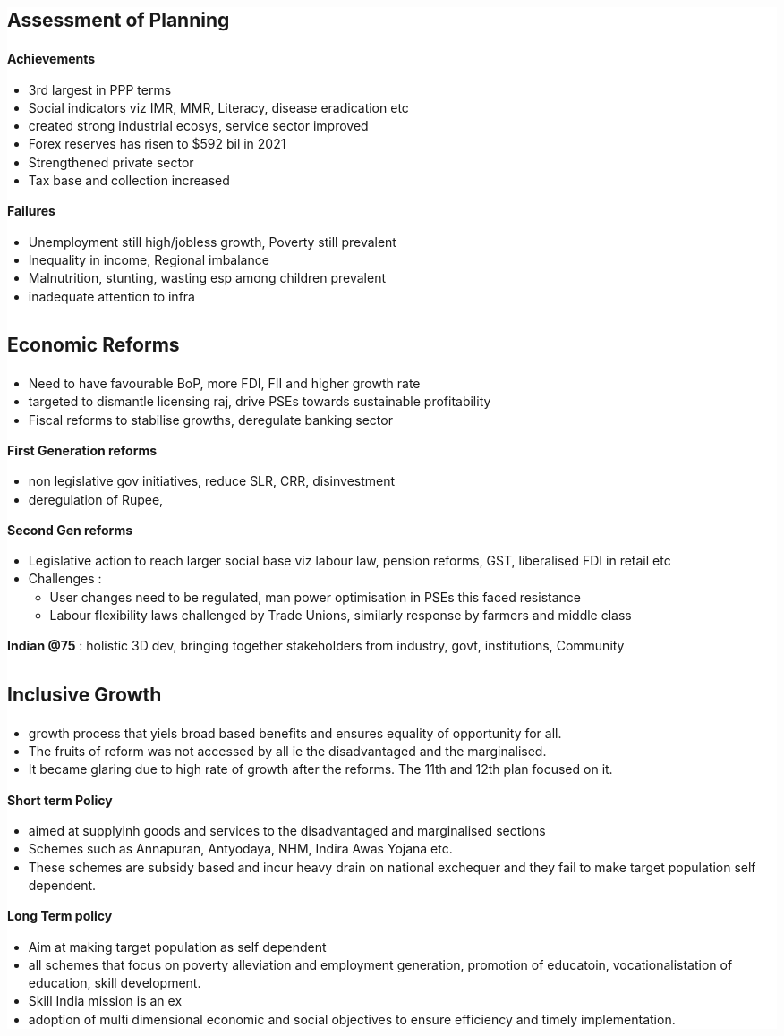 ## Assessment of Planning

**Achievements**
- 3rd largest in PPP terms
- Social indicators viz IMR, MMR, Literacy, disease eradication etc
- created strong industrial ecosys, service sector improved
- Forex reserves has risen to $592 bil in 2021
- Strengthened private sector
- Tax base and collection increased

**Failures**
- Unemployment still high/jobless growth, Poverty still prevalent
- Inequality in income, Regional imbalance 
- Malnutrition, stunting, wasting esp among children prevalent
- inadequate attention to infra

## Economic Reforms 
- Need to have favourable BoP, more FDI, FII and higher growth rate
- targeted to dismantle licensing raj, drive PSEs towards sustainable profitability
- Fiscal reforms to stabilise growths, deregulate banking sector

**First Generation reforms**
- non legislative gov initiatives, reduce SLR, CRR, disinvestment
- deregulation of Rupee, 

**Second Gen reforms**
- Legislative action to reach larger social base viz labour law, pension reforms, GST, liberalised FDI in retail etc
- Challenges : 
	- User changes need to be regulated, man power optimisation in PSEs this faced resistance
	- Labour flexibility laws challenged by Trade Unions, similarly response by farmers and middle class

**Indian @75** : holistic 3D dev, bringing together stakeholders from industry, govt, institutions, Community

## Inclusive Growth
- growth process that yiels broad based benefits and ensures equality of opportunity for all.
- The fruits of reform was not accessed by all ie the disadvantaged and the marginalised.
- It became glaring due to high rate of growth after the reforms. The 11th and 12th plan focused on it.

**Short term Policy**
- aimed at supplyinh goods and services to the disadvantaged and marginalised sections 
- Schemes such as Annapuran, Antyodaya, NHM, Indira Awas Yojana etc.
- These schemes are subsidy based and incur heavy drain on national exchequer and they fail to make target population self dependent.

**Long Term policy**
- Aim at making target population as self dependent 
- all schemes that focus on poverty alleviation and employment generation, promotion of educatoin, vocationalistation of education, skill development.
- Skill India mission is an ex
- adoption of multi dimensional economic and social objectives to ensure efficiency and timely implementation.

